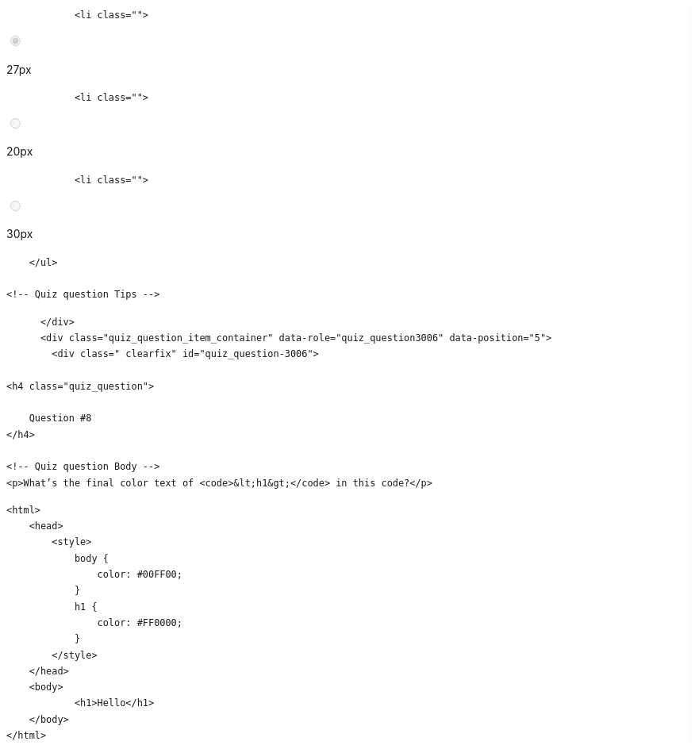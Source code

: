                 <li class="">

  <input type="radio" name="3022" id="3022-1580783952344" value="1580783952344" data-quiz-answer-id="1580783952344" data-quiz-question-id="3022" disabled="disabled" checked="checked">
  <label for="3022-1580783952344"><p>27px</p>
</label>
</li>

                <li class="">

  <input type="radio" name="3022" id="3022-1580783922808" value="1580783922808" data-quiz-answer-id="1580783922808" data-quiz-question-id="3022" disabled="disabled">
  <label for="3022-1580783922808"><p>20px</p>
</label>
</li>

                <li class="">

  <input type="radio" name="3022" id="3022-1580783955875" value="1580783955875" data-quiz-answer-id="1580783955875" data-quiz-question-id="3022" disabled="disabled">
  <label for="3022-1580783955875"><p>30px</p>
</label>
</li>

        </ul>

    <!-- Quiz question Tips -->

</div>

          </div>
          <div class="quiz_question_item_container" data-role="quiz_question3006" data-position="5">
            <div class=" clearfix" id="quiz_question-3006">

    <h4 class="quiz_question">
        
        Question #8
    </h4>

    <!-- Quiz question Body -->
    <p>What’s the final color text of <code>&lt;h1&gt;</code> in this code?</p>

<pre><code>&lt;html&gt;
    &lt;head&gt;
        &lt;style&gt;
            body {
                color: #00FF00;
            }
            h1 {
                color: #FF0000;
            }
        &lt;/style&gt;
    &lt;/head&gt;
    &lt;body&gt;
            &lt;h1&gt;Hello&lt;/h1&gt;
    &lt;/body&gt;
&lt;/html&gt;
</code></pre>
